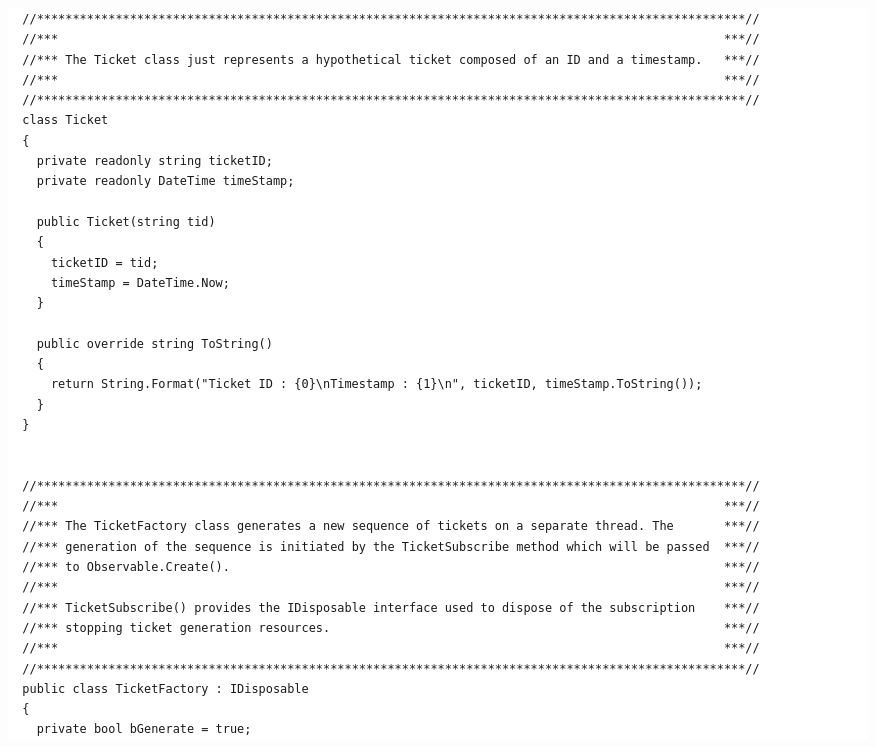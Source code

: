     
      //***************************************************************************************************//
      //***                                                                                             ***//
      //*** The Ticket class just represents a hypothetical ticket composed of an ID and a timestamp.   ***//
      //***                                                                                             ***//
      //***************************************************************************************************//
      class Ticket
      {
        private readonly string ticketID;
        private readonly DateTime timeStamp;
    
        public Ticket(string tid)
        {
          ticketID = tid;
          timeStamp = DateTime.Now;
        }
    
        public override string ToString()
        {
          return String.Format("Ticket ID : {0}\nTimestamp : {1}\n", ticketID, timeStamp.ToString());
        }
      }
    
    
      //***************************************************************************************************//
      //***                                                                                             ***//
      //*** The TicketFactory class generates a new sequence of tickets on a separate thread. The       ***//
      //*** generation of the sequence is initiated by the TicketSubscribe method which will be passed  ***//
      //*** to Observable.Create().                                                                     ***//
      //***                                                                                             ***//
      //*** TicketSubscribe() provides the IDisposable interface used to dispose of the subscription    ***//
      //*** stopping ticket generation resources.                                                       ***//
      //***                                                                                             ***//
      //***************************************************************************************************//
      public class TicketFactory : IDisposable
      {
        private bool bGenerate = true;
    
    